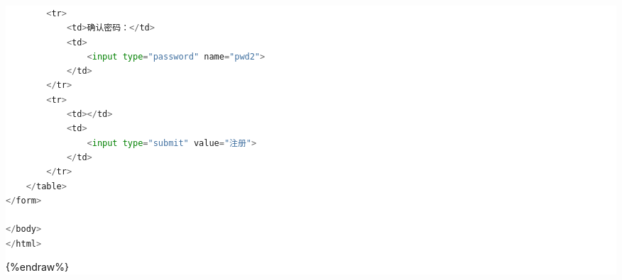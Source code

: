 ```python
        <tr>
            <td>确认密码：</td>
            <td>
                <input type="password" name="pwd2">
            </td>
        </tr>
        <tr>
            <td></td>
            <td>
                <input type="submit" value="注册">
            </td>
        </tr>
    </table>
</form>

</body>
</html>
```

{%endraw%}